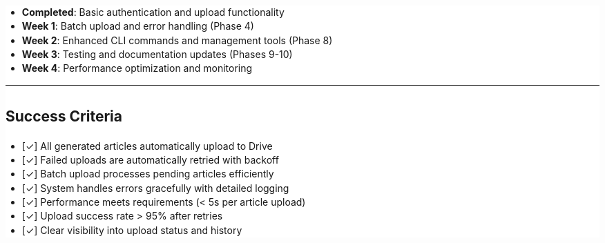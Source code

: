 - **Completed**: Basic authentication and upload functionality
- **Week 1**: Batch upload and error handling (Phase 4)
- **Week 2**: Enhanced CLI commands and management tools (Phase 8)
- **Week 3**: Testing and documentation updates (Phases 9-10)
- **Week 4**: Performance optimization and monitoring

---

## Success Criteria

- [✓] All generated articles automatically upload to Drive
- [✓] Failed uploads are automatically retried with backoff
- [✓] Batch upload processes pending articles efficiently
- [✓] System handles errors gracefully with detailed logging
- [✓] Performance meets requirements (< 5s per article upload)
- [✓] Upload success rate > 95% after retries
- [✓] Clear visibility into upload status and history